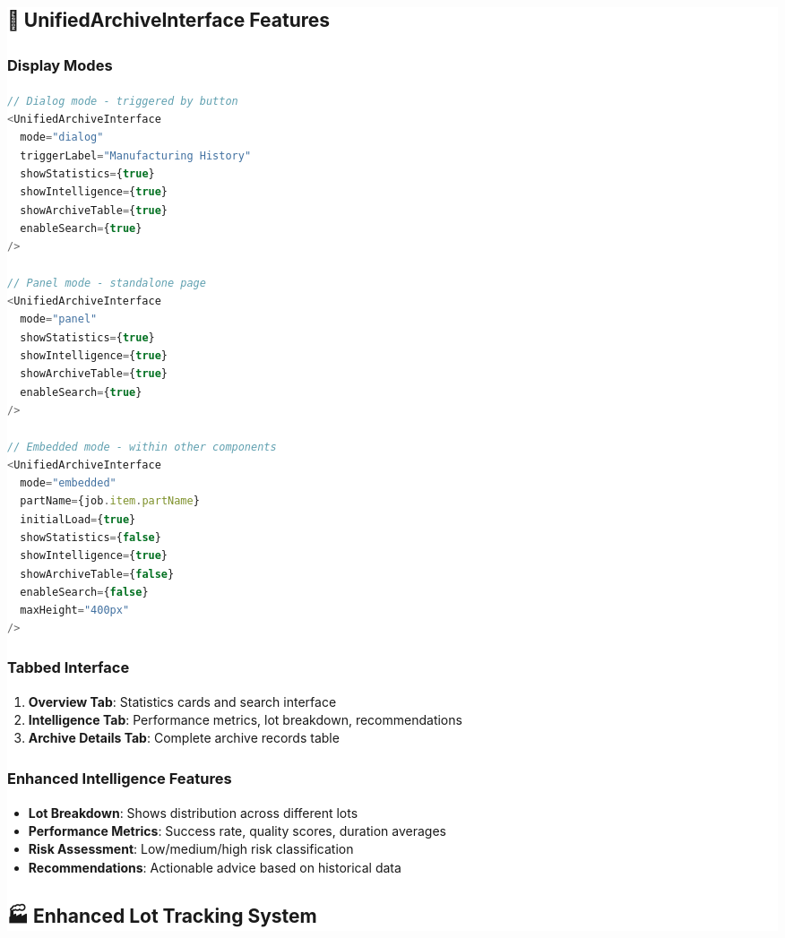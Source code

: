 ## 🚀 UnifiedArchiveInterface Features

### Display Modes
```typescript
// Dialog mode - triggered by button
<UnifiedArchiveInterface
  mode="dialog"
  triggerLabel="Manufacturing History"
  showStatistics={true}
  showIntelligence={true}
  showArchiveTable={true}
  enableSearch={true}
/>

// Panel mode - standalone page
<UnifiedArchiveInterface
  mode="panel"
  showStatistics={true}
  showIntelligence={true}
  showArchiveTable={true}
  enableSearch={true}
/>

// Embedded mode - within other components
<UnifiedArchiveInterface
  mode="embedded"
  partName={job.item.partName}
  initialLoad={true}
  showStatistics={false}
  showIntelligence={true}
  showArchiveTable={false}
  enableSearch={false}
  maxHeight="400px"
/>
```

### Tabbed Interface
1. **Overview Tab**: Statistics cards and search interface
2. **Intelligence Tab**: Performance metrics, lot breakdown, recommendations
3. **Archive Details Tab**: Complete archive records table

### Enhanced Intelligence Features
- **Lot Breakdown**: Shows distribution across different lots
- **Performance Metrics**: Success rate, quality scores, duration averages
- **Risk Assessment**: Low/medium/high risk classification
- **Recommendations**: Actionable advice based on historical data

## 🏭 Enhanced Lot Tracking System
